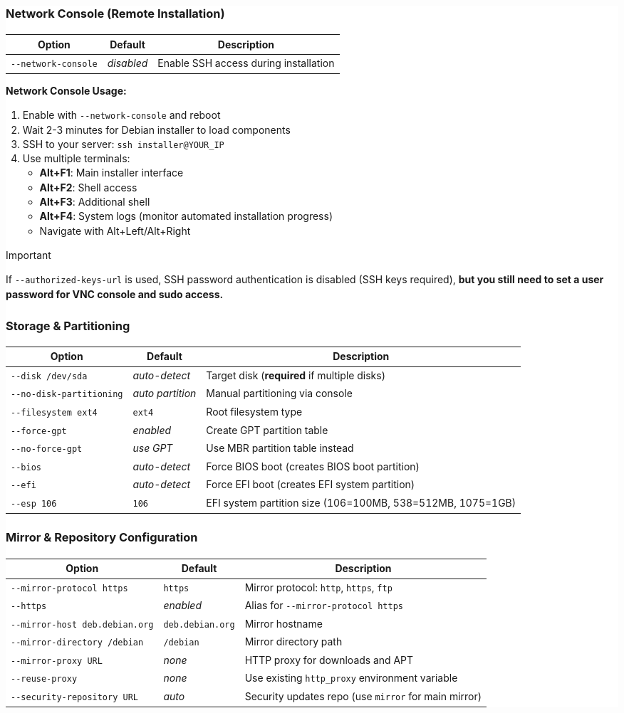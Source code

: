 ### Network Console (Remote Installation)
| Option | Default | Description |
|--------|---------|-------------|
| `--network-console` | *disabled* | Enable SSH access during installation |

**Network Console Usage:**
1. Enable with `--network-console` and reboot
2. Wait 2-3 minutes for Debian installer to load components
3. SSH to your server: `ssh installer@YOUR_IP`
4. Use multiple terminals:
   - **Alt+F1**: Main installer interface
   - **Alt+F2**: Shell access
   - **Alt+F3**: Additional shell
   - **Alt+F4**: System logs (monitor automated installation progress)
   - Navigate with Alt+Left/Alt+Right

> [!IMPORTANT]  
> If `--authorized-keys-url` is used, SSH password authentication is disabled (SSH keys required), **but you still need to set a user password for VNC console and sudo access.**

### Storage & Partitioning
| Option | Default | Description |
|--------|---------|-------------|
| `--disk /dev/sda` | *auto-detect* | Target disk (**required** if multiple disks) |
| `--no-disk-partitioning` | *auto partition* | Manual partitioning via console |
| `--filesystem ext4` | `ext4` | Root filesystem type |
| `--force-gpt` | *enabled* | Create GPT partition table |
| `--no-force-gpt` | *use GPT* | Use MBR partition table instead |
| `--bios` | *auto-detect* | Force BIOS boot (creates BIOS boot partition) |
| `--efi` | *auto-detect* | Force EFI boot (creates EFI system partition) |
| `--esp 106` | `106` | EFI system partition size (106=100MB, 538=512MB, 1075=1GB) |

### Mirror & Repository Configuration
| Option | Default | Description |
|--------|---------|-------------|
| `--mirror-protocol https` | `https` | Mirror protocol: `http`, `https`, `ftp` |
| `--https` | *enabled* | Alias for `--mirror-protocol https` |
| `--mirror-host deb.debian.org` | `deb.debian.org` | Mirror hostname |
| `--mirror-directory /debian` | `/debian` | Mirror directory path |
| `--mirror-proxy URL` | *none* | HTTP proxy for downloads and APT |
| `--reuse-proxy` | *none* | Use existing `http_proxy` environment variable |
| `--security-repository URL` | *auto* | Security updates repo (use `mirror` for main mirror) |
